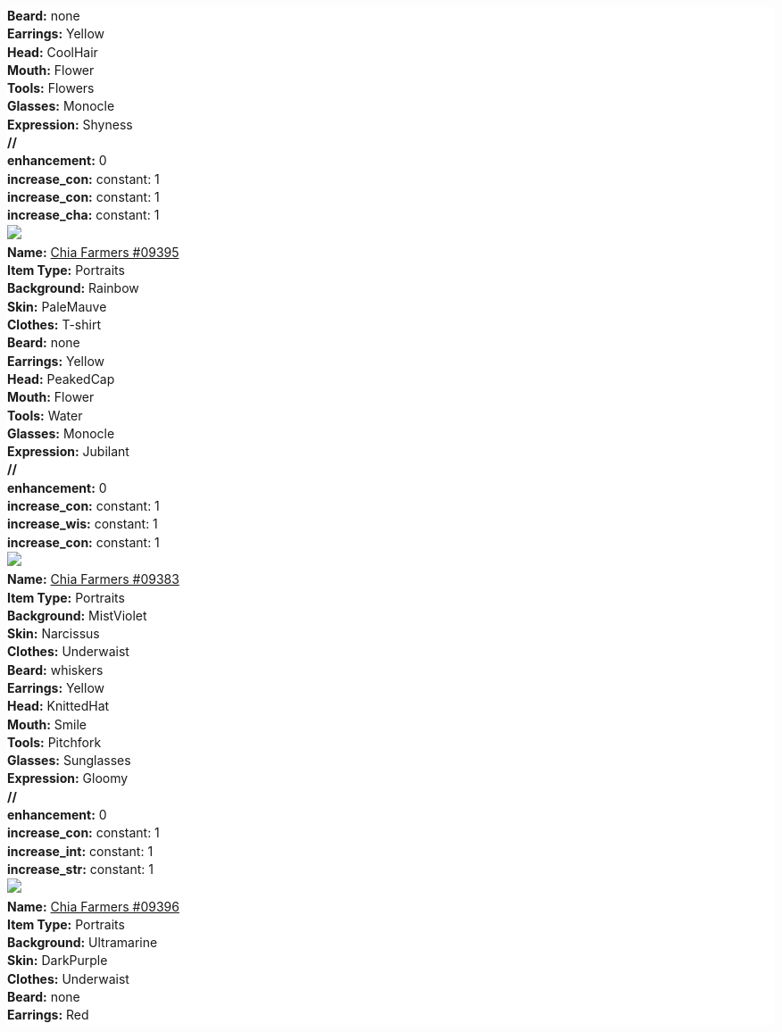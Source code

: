 <div><strong>Beard:</strong> none</div>
<div><strong>Earrings:</strong> Yellow</div>
<div><strong>Head:</strong> CoolHair</div>
<div><strong>Mouth:</strong> Flower</div>
<div><strong>Tools:</strong> Flowers</div>
<div><strong>Glasses:</strong> Monocle</div>
<div><strong>Expression:</strong> Shyness</div>
<div><strong>//</strong></div><div><strong>enhancement:</strong> 0</div>
<div><strong>increase_con:</strong> constant: 1</div>
<div><strong>increase_con:</strong> constant: 1</div>
<div><strong>increase_cha:</strong> constant: 1</div>
</div>
<div class="item_thumbnail">
<a href="https://mintgarden.io/nfts/nft1qh8wx9me4elsxeun3fn9dg56eqaeqsj64ytjgaqcf6vlj696s3mstss3l5"><img loading="lazy" src="https://assets.mainnet.mintgarden.io/thumbnails/4fe488fed4da9fce1ffa8ec90d46c991c829d9d89ece9071119b511277bcbfd7.webp"></a>
<div><strong>Name:</strong> <a href="https://mintgarden.io/nfts/nft1qh8wx9me4elsxeun3fn9dg56eqaeqsj64ytjgaqcf6vlj696s3mstss3l5">Chia Farmers #09395</a></div>
<div><strong>Item Type:</strong> Portraits</div>
<div><strong>Background:</strong> Rainbow</div>
<div><strong>Skin:</strong> PaleMauve</div>
<div><strong>Clothes:</strong> T-shirt</div>
<div><strong>Beard:</strong> none</div>
<div><strong>Earrings:</strong> Yellow</div>
<div><strong>Head:</strong> PeakedCap</div>
<div><strong>Mouth:</strong> Flower</div>
<div><strong>Tools:</strong> Water</div>
<div><strong>Glasses:</strong> Monocle</div>
<div><strong>Expression:</strong> Jubilant</div>
<div><strong>//</strong></div><div><strong>enhancement:</strong> 0</div>
<div><strong>increase_con:</strong> constant: 1</div>
<div><strong>increase_wis:</strong> constant: 1</div>
<div><strong>increase_con:</strong> constant: 1</div>
</div>
<div class="item_thumbnail">
<a href="https://mintgarden.io/nfts/nft1hfh5njz5vefsvylp8mwuqlz8sghmz05728jjd6yjq2t4t82pvf6qv8thts"><img loading="lazy" src="https://assets.mainnet.mintgarden.io/thumbnails/df7446179f647aa4a4b5af8c05eacbf8c7aab6c34a835489eafeed86f39109da.webp"></a>
<div><strong>Name:</strong> <a href="https://mintgarden.io/nfts/nft1hfh5njz5vefsvylp8mwuqlz8sghmz05728jjd6yjq2t4t82pvf6qv8thts">Chia Farmers #09383</a></div>
<div><strong>Item Type:</strong> Portraits</div>
<div><strong>Background:</strong> MistViolet</div>
<div><strong>Skin:</strong> Narcissus</div>
<div><strong>Clothes:</strong> Underwaist</div>
<div><strong>Beard:</strong> whiskers</div>
<div><strong>Earrings:</strong> Yellow</div>
<div><strong>Head:</strong> KnittedHat</div>
<div><strong>Mouth:</strong> Smile</div>
<div><strong>Tools:</strong> Pitchfork</div>
<div><strong>Glasses:</strong> Sunglasses</div>
<div><strong>Expression:</strong> Gloomy</div>
<div><strong>//</strong></div><div><strong>enhancement:</strong> 0</div>
<div><strong>increase_con:</strong> constant: 1</div>
<div><strong>increase_int:</strong> constant: 1</div>
<div><strong>increase_str:</strong> constant: 1</div>
</div>
<div class="item_thumbnail">
<a href="https://mintgarden.io/nfts/nft155k8rx8ryrmkn40awa20zrjeq9lfqyggsrcuz2sdez2q0wslqlhqkh64jn"><img loading="lazy" src="https://assets.mainnet.mintgarden.io/thumbnails/1096eb9694abfaf1f757531cb9086d2bb2fd3942812cb91dd130ffa9063c4995.webp"></a>
<div><strong>Name:</strong> <a href="https://mintgarden.io/nfts/nft155k8rx8ryrmkn40awa20zrjeq9lfqyggsrcuz2sdez2q0wslqlhqkh64jn">Chia Farmers #09396</a></div>
<div><strong>Item Type:</strong> Portraits</div>
<div><strong>Background:</strong> Ultramarine</div>
<div><strong>Skin:</strong> DarkPurple</div>
<div><strong>Clothes:</strong> Underwaist</div>
<div><strong>Beard:</strong> none</div>
<div><strong>Earrings:</strong> Red</div>